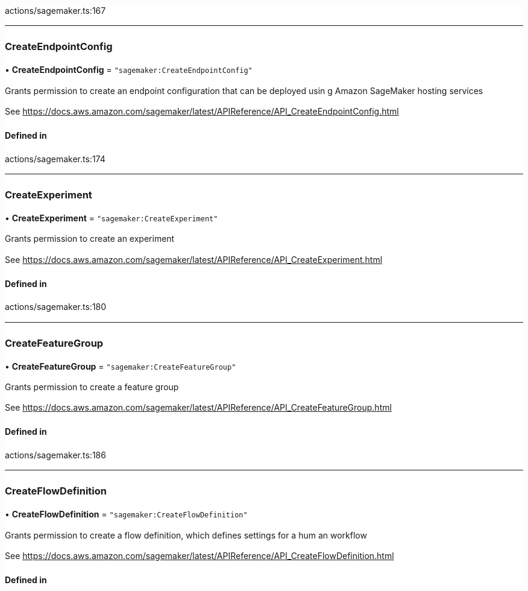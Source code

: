 actions/sagemaker.ts:167

___

### CreateEndpointConfig

• **CreateEndpointConfig** = ``"sagemaker:CreateEndpointConfig"``

Grants permission to create an endpoint configuration that can be deployed usin
g Amazon SageMaker hosting services

See https://docs.aws.amazon.com/sagemaker/latest/APIReference/API_CreateEndpointConfig.html

#### Defined in

actions/sagemaker.ts:174

___

### CreateExperiment

• **CreateExperiment** = ``"sagemaker:CreateExperiment"``

Grants permission to create an experiment

See https://docs.aws.amazon.com/sagemaker/latest/APIReference/API_CreateExperiment.html

#### Defined in

actions/sagemaker.ts:180

___

### CreateFeatureGroup

• **CreateFeatureGroup** = ``"sagemaker:CreateFeatureGroup"``

Grants permission to create a feature group

See https://docs.aws.amazon.com/sagemaker/latest/APIReference/API_CreateFeatureGroup.html

#### Defined in

actions/sagemaker.ts:186

___

### CreateFlowDefinition

• **CreateFlowDefinition** = ``"sagemaker:CreateFlowDefinition"``

Grants permission to create a flow definition, which defines settings for a hum
an workflow

See https://docs.aws.amazon.com/sagemaker/latest/APIReference/API_CreateFlowDefinition.html

#### Defined in
